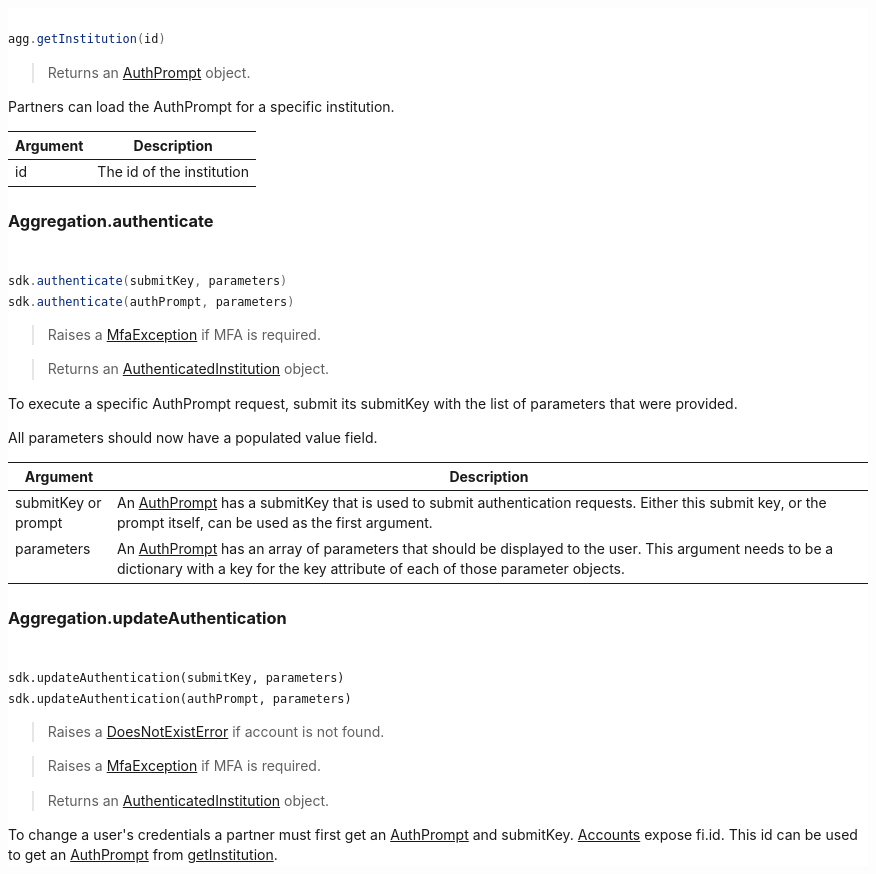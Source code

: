 ```java

agg.getInstitution(id)

```

> Returns an [AuthPrompt](#aggregation-dto-authprompt) object.

Partners can load the AuthPrompt for a specific institution.

| Argument | Description |
| -------- | ----------- |
| id | The id of the institution |

### Aggregation.authenticate

```java

sdk.authenticate(submitKey, parameters)
sdk.authenticate(authPrompt, parameters)

```

> Raises a [MfaException](#aggregation-exceptions-mfaexception) if MFA is required.

> Returns an [AuthenticatedInstitution](#aggregation-dto-authenticatedinstitution) object.


To execute a specific AuthPrompt request, submit its submitKey with the list of parameters that were provided.

All parameters should now have a populated value field.

| Argument | Description |
| -------- | ----------- |
| submitKey or prompt | An [AuthPrompt](#aggregation-dto-authprompt) has a submitKey that is used to submit authentication requests. Either this submit key, or the prompt itself, can be used as the first argument. |
| parameters | An [AuthPrompt](#aggregation-dto-authprompt) has an array of parameters that should be displayed to the user. This argument needs to be a dictionary with a key for the key attribute of each of those parameter objects. |


### Aggregation.updateAuthentication

```python

sdk.updateAuthentication(submitKey, parameters)
sdk.updateAuthentication(authPrompt, parameters)

```

> Raises a [DoesNotExistError](#exceptions.doesnotexisterror) if account is not found.

> Raises a [MfaException](#aggregation.exceptions.mfaexception) if MFA is required.

> Returns an [AuthenticatedInstitution](#aggregation-dto-authenticatedinstitution) object.


To change a user's credentials a partner must first get an [AuthPrompt](#authprompt) and submitKey. [Accounts](#dto-account) expose fi.id. This id can be used to get an [AuthPrompt](#aggregation-dto-authprompt) from [getInstitution](#aggregation-getinstitution).
